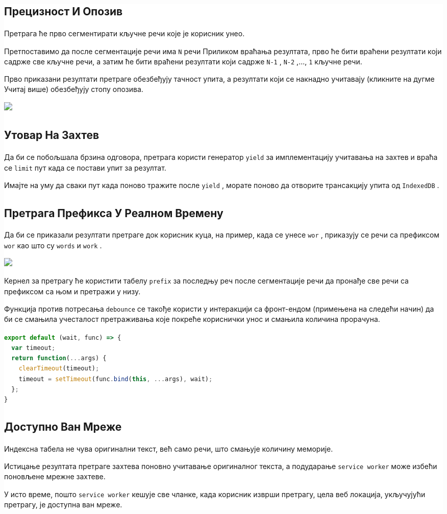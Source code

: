 ## Прецизност И Опозив

Претрага ће прво сегментирати кључне речи које је корисник унео.

Претпоставимо да после сегментације речи има `N` речи Приликом враћања резултата, прво ће бити враћени резултати који садрже све кључне речи, а затим ће бити враћени резултати који садрже `N-1` , `N-2` ,..., `1` кључне речи.

Прво приказани резултати претраге обезбеђују тачност упита, а резултати који се накнадно учитавају (кликните на дугме Учитај више) обезбеђују стопу опозива.

![](//p.3ti.site/1727684564.avif)

## Утовар На Захтев

Да би се побољшала брзина одговора, претрага користи генератор `yield` за имплементацију учитавања на захтев и враћа се `limit` пут када се постави упит за резултат.

Имајте на уму да сваки пут када поново тражите после `yield` , морате поново да отворите трансакцију упита од `IndexedDB` .

## Претрага Префикса У Реалном Времену

Да би се приказали резултати претраге док корисник куца, на пример, када се унесе `wor` , приказују се речи са префиксом `wor` као што су `words` и `work` .

![](//p.3ti.site/1727684944.avif)

Кернел за претрагу ће користити табелу `prefix` за последњу реч после сегментације речи да пронађе све речи са префиксом са њом и претражи у низу.

Функција против потресања `debounce` се такође користи у интеракцији са фронт-ендом (примењена на следећи начин) да би се смањила учесталост претраживања које покреће кориснички унос и смањила количина прорачуна.

```js
export default (wait, func) => {
  var timeout;
  return function(...args) {
    clearTimeout(timeout);
    timeout = setTimeout(func.bind(this, ...args), wait);
  };
}
```

## Доступно Ван Мреже

Индексна табела не чува оригинални текст, већ само речи, што смањује количину меморије.

Истицање резултата претраге захтева поновно учитавање оригиналног текста, а подударање `service worker` може избећи поновљене мрежне захтеве.

У исто време, пошто `service worker` кешује све чланке, када корисник изврши претрагу, цела веб локација, укључујући претрагу, је доступна ван мреже.
